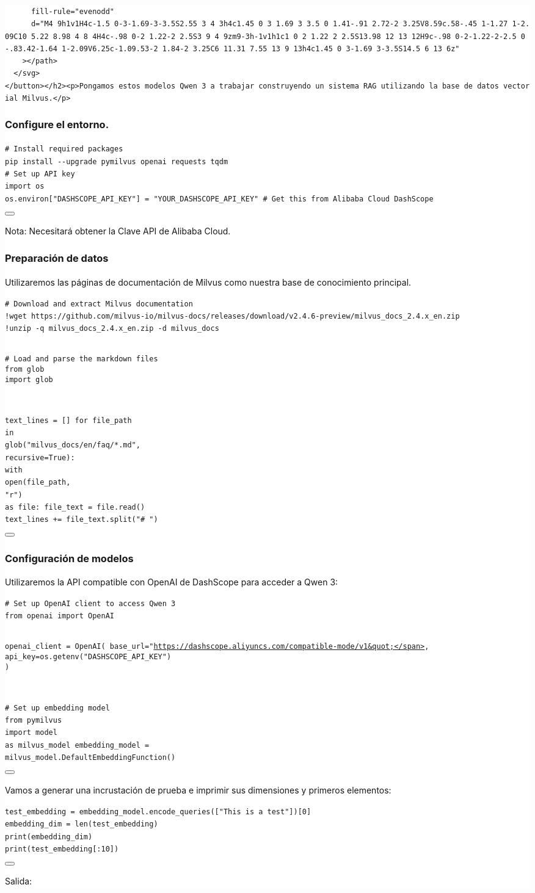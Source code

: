           fill-rule="evenodd"
          d="M4 9h1v1H4c-1.5 0-3-1.69-3-3.5S2.55 3 4 3h4c1.45 0 3 1.69 3 3.5 0 1.41-.91 2.72-2 3.25V8.59c.58-.45 1-1.27 1-2.09C10 5.22 8.98 4 8 4H4c-.98 0-2 1.22-2 2.5S3 9 4 9zm9-3h-1v1h1c1 0 2 1.22 2 2.5S13.98 12 13 12H9c-.98 0-2-1.22-2-2.5 0-.83.42-1.64 1-2.09V6.25c-1.09.53-2 1.84-2 3.25C6 11.31 7.55 13 9 13h4c1.45 0 3-1.69 3-3.5S14.5 6 13 6z"
        ></path>
      </svg>
    </button></h2><p>Pongamos estos modelos Qwen 3 a trabajar construyendo un sistema RAG utilizando la base de datos vectorial Milvus.</p>
<h3 id="Set-up-the-environment" class="common-anchor-header">Configure el entorno.</h3><pre><code translate="no"><span class="hljs-comment"># Install required packages</span>
pip install --upgrade pymilvus openai requests tqdm
<span class="hljs-comment"># Set up API key</span>
<span class="hljs-keyword">import</span> os
os.environ[<span class="hljs-string">&quot;DASHSCOPE_API_KEY&quot;</span>] = <span class="hljs-string">&quot;YOUR_DASHSCOPE_API_KEY&quot;</span> <span class="hljs-comment"># Get this from Alibaba Cloud DashScope</span>
<button class="copy-code-btn"></button></code></pre>
<p>Nota: Necesitará obtener la Clave API de Alibaba Cloud.</p>
<h3 id="Data-Preparation" class="common-anchor-header">Preparación de datos</h3><p>Utilizaremos las páginas de documentación de Milvus como nuestra base de conocimiento principal.</p>
<pre><code translate="no"><span class="hljs-comment"># Download and extract Milvus documentation</span>
!wget https://github.com/milvus-io/milvus-docs/releases/download/v2<span class="hljs-number">.4</span><span class="hljs-number">.6</span>-preview/milvus_docs_2<span class="hljs-number">.4</span>.x_en.<span class="hljs-built_in">zip</span>
!unzip -q milvus_docs_2<span class="hljs-number">.4</span>.x_en.<span class="hljs-built_in">zip</span> -d milvus_docs

<span class="hljs-comment"># Load and parse the markdown files</span>
<span class="hljs-keyword">from</span> glob <span class="hljs-keyword">import</span> glob

text_lines = []
<span class="hljs-keyword">for</span> file_path <span class="hljs-keyword">in</span> glob(<span class="hljs-string">&quot;milvus_docs/en/faq/*.md&quot;</span>, recursive=<span class="hljs-literal">True</span>):
    <span class="hljs-keyword">with</span> <span class="hljs-built_in">open</span>(file_path, <span class="hljs-string">&quot;r&quot;</span>) <span class="hljs-keyword">as</span> file:
        file_text = file.read()
        text_lines += file_text.split(<span class="hljs-string">&quot;# &quot;</span>)
<button class="copy-code-btn"></button></code></pre>
<h3 id="Setting-Up-Models" class="common-anchor-header">Configuración de modelos</h3><p>Utilizaremos la API compatible con OpenAI de DashScope para acceder a Qwen 3:</p>
<pre><code translate="no"><span class="hljs-comment"># Set up OpenAI client to access Qwen 3</span>
<span class="hljs-keyword">from</span> openai <span class="hljs-keyword">import</span> OpenAI

openai_client = OpenAI(
    base_url=<span class="hljs-string">&quot;https://dashscope.aliyuncs.com/compatible-mode/v1&quot;</span>,
    api_key=os.getenv(<span class="hljs-string">&quot;DASHSCOPE_API_KEY&quot;</span>)
)

<span class="hljs-comment"># Set up embedding model</span>
<span class="hljs-keyword">from</span> pymilvus <span class="hljs-keyword">import</span> model <span class="hljs-keyword">as</span> milvus_model
embedding_model = milvus_model.DefaultEmbeddingFunction()
<button class="copy-code-btn"></button></code></pre>
<p>Vamos a generar una incrustación de prueba e imprimir sus dimensiones y primeros elementos:</p>
<pre><code translate="no">test_embedding = embedding_model.encode_queries([<span class="hljs-string">&quot;This is a test&quot;</span>])[<span class="hljs-number">0</span>]
embedding_dim = <span class="hljs-built_in">len</span>(test_embedding)
<span class="hljs-built_in">print</span>(embedding_dim)
<span class="hljs-built_in">print</span>(test_embedding[:<span class="hljs-number">10</span>])
<button class="copy-code-btn"></button></code></pre>
<p>Salida:</p>